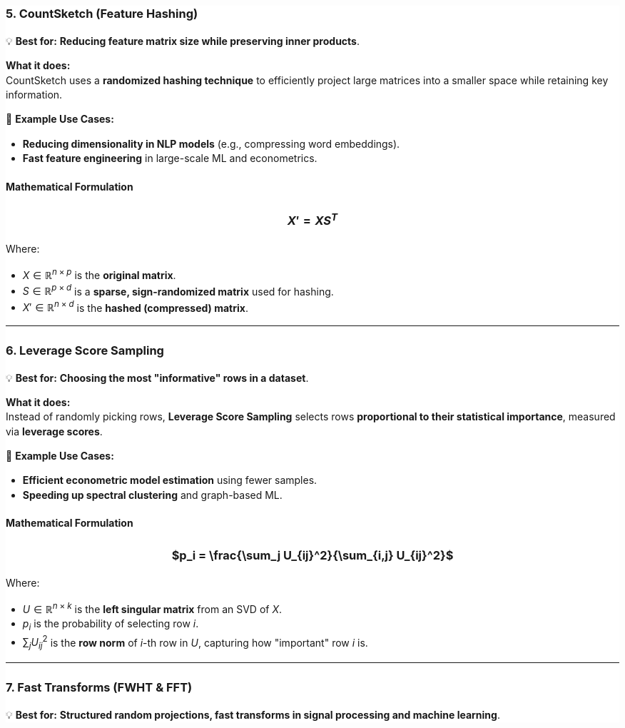 
### **5. CountSketch (Feature Hashing)**
💡 **Best for:** **Reducing feature matrix size while preserving inner products**.

**What it does:**  
CountSketch uses a **randomized hashing technique** to efficiently project large matrices into a smaller space while retaining key information.

📌 **Example Use Cases:**
- **Reducing dimensionality in NLP models** (e.g., compressing word embeddings).
- **Fast feature engineering** in large-scale ML and econometrics.

#### **Mathematical Formulation**

<div align="center"; margin: 0>

### $X' = X S^T$

</div>

Where:
- $X \in \mathbb{R}^{n \times p}$ is the **original matrix**.
- $S \in \mathbb{R}^{p \times d}$ is a **sparse, sign-randomized matrix** used for hashing.
- $X' \in \mathbb{R}^{n \times d}$ is the **hashed (compressed) matrix**.

---

### **6. Leverage Score Sampling**
💡 **Best for:** **Choosing the most "informative" rows in a dataset**.

**What it does:**  
Instead of randomly picking rows, **Leverage Score Sampling** selects rows **proportional to their statistical importance**, measured via **leverage scores**.

📌 **Example Use Cases:**
- **Efficient econometric model estimation** using fewer samples.
- **Speeding up spectral clustering** and graph-based ML.

#### **Mathematical Formulation**

<div align="center"; margin: 0>

### $p_i = \frac{\sum_j U_{ij}^2}{\sum_{i,j} U_{ij}^2}$

</div>

Where:
- $U \in \mathbb{R}^{n \times k}$ is the **left singular matrix** from an SVD of $X$.
- $p_i$ is the probability of selecting row $i$.
- $\sum_j U_{ij}^2$ is the **row norm** of $i$-th row in $U$, capturing how "important" row $i$ is.

---

### **7. Fast Transforms (FWHT & FFT)**
💡 **Best for:** **Structured random projections, fast transforms in signal processing and machine learning**.
